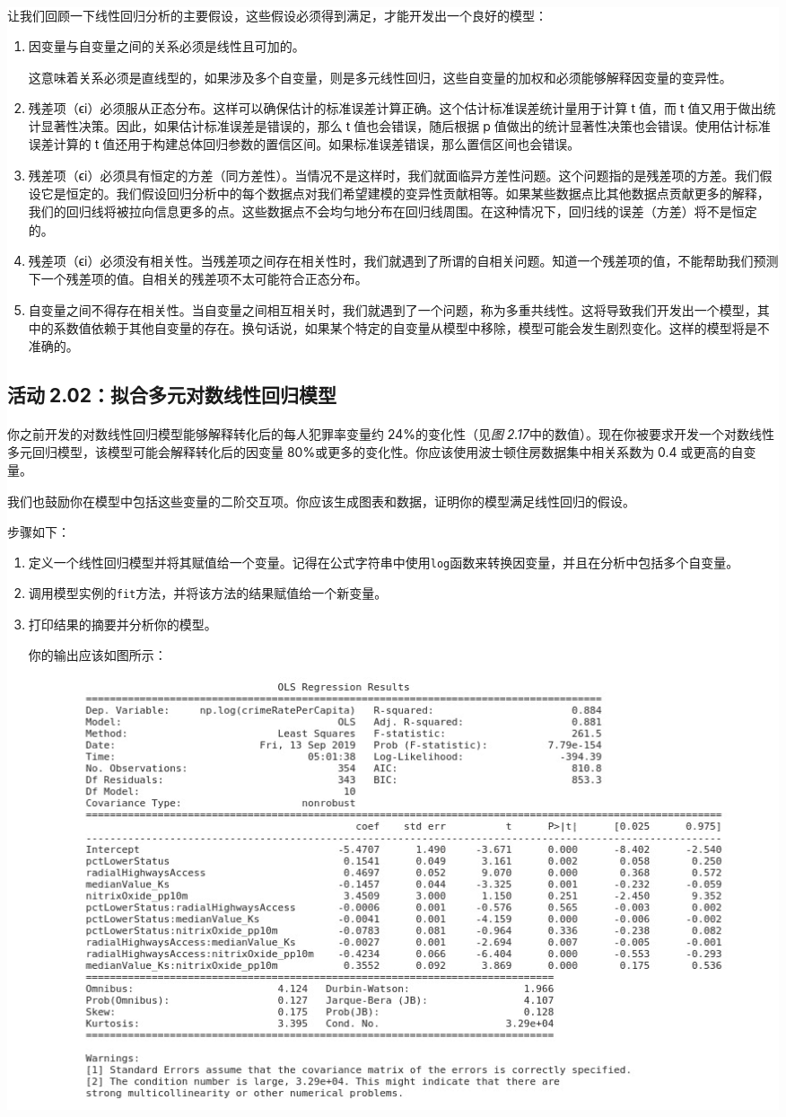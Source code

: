 让我们回顾一下线性回归分析的主要假设，这些假设必须得到满足，才能开发出一个良好的模型：

1.  因变量与自变量之间的关系必须是线性且可加的。

    这意味着关系必须是直线型的，如果涉及多个自变量，则是多元线性回归，这些自变量的加权和必须能够解释因变量的变异性。

1.  残差项（ϵi）必须服从正态分布。这样可以确保估计的标准误差计算正确。这个估计标准误差统计量用于计算 t 值，而 t 值又用于做出统计显著性决策。因此，如果估计标准误差是错误的，那么 t 值也会错误，随后根据 p 值做出的统计显著性决策也会错误。使用估计标准误差计算的 t 值还用于构建总体回归参数的置信区间。如果标准误差错误，那么置信区间也会错误。

1.  残差项（ϵi）必须具有恒定的方差（同方差性）。当情况不是这样时，我们就面临异方差性问题。这个问题指的是残差项的方差。我们假设它是恒定的。我们假设回归分析中的每个数据点对我们希望建模的变异性贡献相等。如果某些数据点比其他数据点贡献更多的解释，我们的回归线将被拉向信息更多的点。这些数据点不会均匀地分布在回归线周围。在这种情况下，回归线的误差（方差）将不是恒定的。

1.  残差项（ϵi）必须没有相关性。当残差项之间存在相关性时，我们就遇到了所谓的自相关问题。知道一个残差项的值，不能帮助我们预测下一个残差项的值。自相关的残差项不太可能符合正态分布。

1.  自变量之间不得存在相关性。当自变量之间相互相关时，我们就遇到了一个问题，称为多重共线性。这将导致我们开发出一个模型，其中的系数值依赖于其他自变量的存在。换句话说，如果某个特定的自变量从模型中移除，模型可能会发生剧烈变化。这样的模型将是不准确的。

## 活动 2.02：拟合多元对数线性回归模型

你之前开发的对数线性回归模型能够解释转化后的每人犯罪率变量约 24%的变化性（见*图 2.17*中的数值）。现在你被要求开发一个对数线性多元回归模型，该模型可能会解释转化后的因变量 80%或更多的变化性。你应该使用波士顿住房数据集中相关系数为 0.4 或更高的自变量。

我们也鼓励你在模型中包括这些变量的二阶交互项。你应该生成图表和数据，证明你的模型满足线性回归的假设。

步骤如下：

1.  定义一个线性回归模型并将其赋值给一个变量。记得在公式字符串中使用`log`函数来转换因变量，并且在分析中包括多个自变量。

1.  调用模型实例的`fit`方法，并将该方法的结果赋值给一个新变量。

1.  打印结果的摘要并分析你的模型。

    你的输出应该如图所示：

    ![图 2.19：预期的 OLS 结果    ](img/B15019_02_19.jpg)
